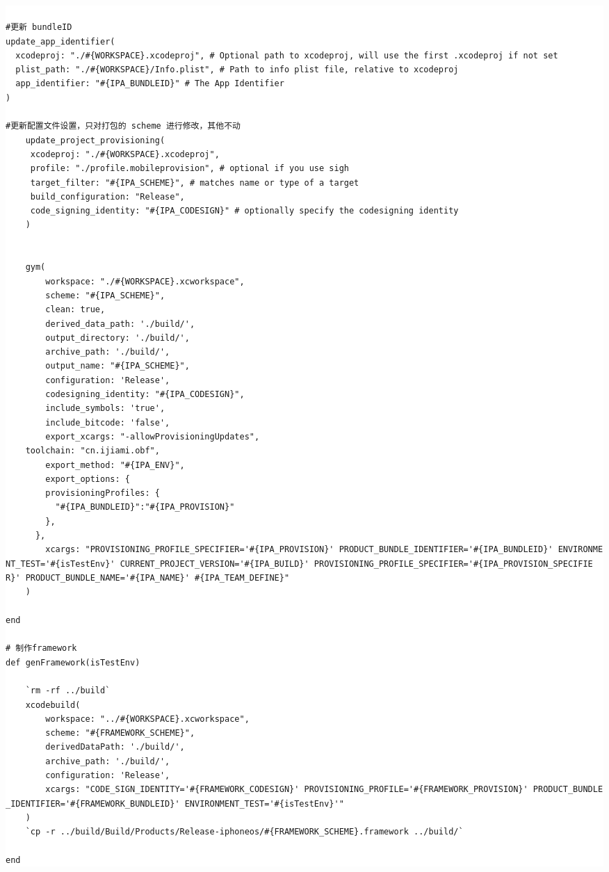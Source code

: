 ```

#更新 bundleID
update_app_identifier(
  xcodeproj: "./#{WORKSPACE}.xcodeproj", # Optional path to xcodeproj, will use the first .xcodeproj if not set
  plist_path: "./#{WORKSPACE}/Info.plist", # Path to info plist file, relative to xcodeproj
  app_identifier: "#{IPA_BUNDLEID}" # The App Identifier
)

#更新配置文件设置，只对打包的 scheme 进行修改，其他不动
    update_project_provisioning(
     xcodeproj: "./#{WORKSPACE}.xcodeproj",
     profile: "./profile.mobileprovision", # optional if you use sigh
     target_filter: "#{IPA_SCHEME}", # matches name or type of a target
     build_configuration: "Release",
     code_signing_identity: "#{IPA_CODESIGN}" # optionally specify the codesigning identity
    )


    gym(
        workspace: "./#{WORKSPACE}.xcworkspace",
        scheme: "#{IPA_SCHEME}",
        clean: true,
        derived_data_path: './build/',
        output_directory: './build/',
        archive_path: './build/',
        output_name: "#{IPA_SCHEME}",
        configuration: 'Release',
        codesigning_identity: "#{IPA_CODESIGN}",
        include_symbols: 'true',
        include_bitcode: 'false',
        export_xcargs: "-allowProvisioningUpdates",
	toolchain: "cn.ijiami.obf",
        export_method: "#{IPA_ENV}",
        export_options: {
        provisioningProfiles: { 
          "#{IPA_BUNDLEID}":"#{IPA_PROVISION}"
        },
      },
        xcargs: "PROVISIONING_PROFILE_SPECIFIER='#{IPA_PROVISION}' PRODUCT_BUNDLE_IDENTIFIER='#{IPA_BUNDLEID}' ENVIRONMENT_TEST='#{isTestEnv}' CURRENT_PROJECT_VERSION='#{IPA_BUILD}' PROVISIONING_PROFILE_SPECIFIER='#{IPA_PROVISION_SPECIFIER}' PRODUCT_BUNDLE_NAME='#{IPA_NAME}' #{IPA_TEAM_DEFINE}"
    )

end

# 制作framework
def genFramework(isTestEnv)

    `rm -rf ../build`
    xcodebuild(
        workspace: "../#{WORKSPACE}.xcworkspace",
        scheme: "#{FRAMEWORK_SCHEME}",
        derivedDataPath: './build/',
        archive_path: './build/',
        configuration: 'Release',
        xcargs: "CODE_SIGN_IDENTITY='#{FRAMEWORK_CODESIGN}' PROVISIONING_PROFILE='#{FRAMEWORK_PROVISION}' PRODUCT_BUNDLE_IDENTIFIER='#{FRAMEWORK_BUNDLEID}' ENVIRONMENT_TEST='#{isTestEnv}'"
    )
    `cp -r ../build/Build/Products/Release-iphoneos/#{FRAMEWORK_SCHEME}.framework ../build/`
    
end

```